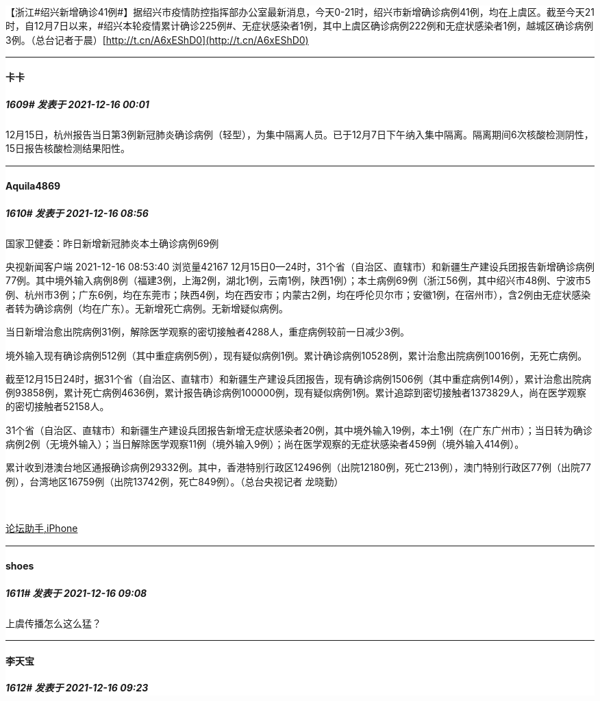 【浙江#绍兴新增确诊41例#】据绍兴市疫情防控指挥部办公室最新消息，今天0-21时，绍兴市新增确诊病例41例，均在上虞区。截至今天21时，自12月7日以来，#绍兴本轮疫情累计确诊225例#、无症状感染者1例，其中上虞区确诊病例222例和无症状感染者1例，越城区确诊病例3例。（总台记者于晨）[http://t.cn/A6xEShD0](http://t.cn/A6xEShD0)



*****

####  卡卡  
##### 1609#       发表于 2021-12-16 00:01

12月15日，杭州报告当日第3例新冠肺炎确诊病例（轻型），为集中隔离人员。已于12月7日下午纳入集中隔离。隔离期间6次核酸检测阴性，15日报告核酸检测结果阳性。



*****

####  Aquila4869  
##### 1610#       发表于 2021-12-16 08:56

国家卫健委：昨日新增新冠肺炎本土确诊病例69例

央视新闻客户端
2021-12-16 08:53:40
浏览量42167
12月15日0—24时，31个省（自治区、直辖市）和新疆生产建设兵团报告新增确诊病例77例。其中境外输入病例8例（福建3例，上海2例，湖北1例，云南1例，陕西1例）；本土病例69例（浙江56例，其中绍兴市48例、宁波市5例、杭州市3例；广东6例，均在东莞市；陕西4例，均在西安市；内蒙古2例，均在呼伦贝尔市；安徽1例，在宿州市），含2例由无症状感染者转为确诊病例（均在广东）。无新增死亡病例。无新增疑似病例。

当日新增治愈出院病例31例，解除医学观察的密切接触者4288人，重症病例较前一日减少3例。

境外输入现有确诊病例512例（其中重症病例5例），现有疑似病例1例。累计确诊病例10528例，累计治愈出院病例10016例，无死亡病例。

截至12月15日24时，据31个省（自治区、直辖市）和新疆生产建设兵团报告，现有确诊病例1506例（其中重症病例14例），累计治愈出院病例93858例，累计死亡病例4636例，累计报告确诊病例100000例，现有疑似病例1例。累计追踪到密切接触者1373829人，尚在医学观察的密切接触者52158人。

31个省（自治区、直辖市）和新疆生产建设兵团报告新增无症状感染者20例，其中境外输入19例，本土1例（在广东广州市）；当日转为确诊病例2例（无境外输入）；当日解除医学观察11例（境外输入9例）；尚在医学观察的无症状感染者459例（境外输入414例）。

累计收到港澳台地区通报确诊病例29332例。其中，香港特别行政区12496例（出院12180例，死亡213例），澳门特别行政区77例（出院77例），台湾地区16759例（出院13742例，死亡849例）。（总台央视记者 龙晓勤）

 

[论坛助手,iPhone](https://bbs.saraba1st.com/2b/forum.php?mod=viewthread&amp;tid=2029836)



*****

####  shoes  
##### 1611#       发表于 2021-12-16 09:08

上虞传播怎么这么猛？



*****

####  李天宝  
##### 1612#       发表于 2021-12-16 09:23
